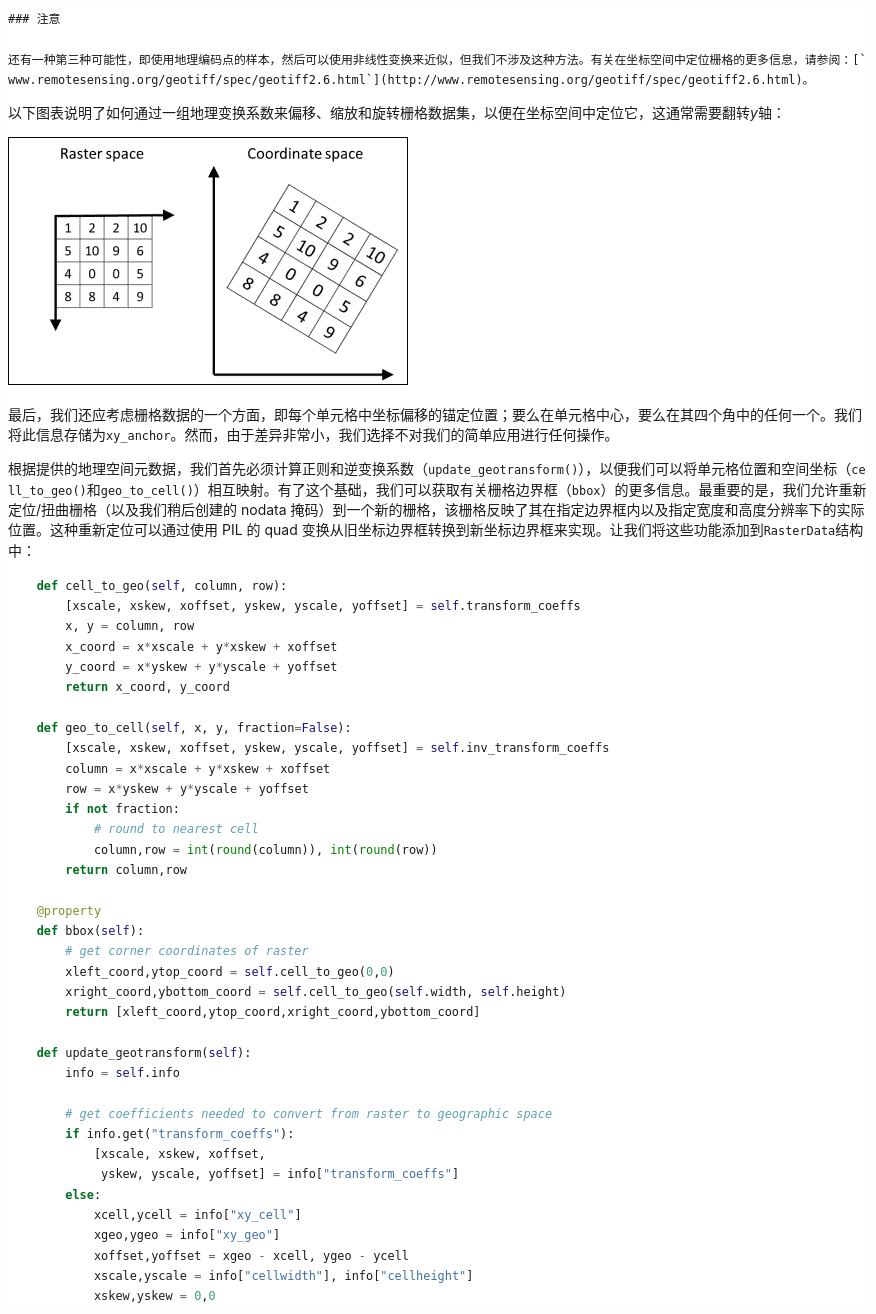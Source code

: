     ### 注意

    还有一种第三种可能性，即使用地理编码点的样本，然后可以使用非线性变换来近似，但我们不涉及这种方法。有关在坐标空间中定位栅格的更多信息，请参阅：[`www.remotesensing.org/geotiff/spec/geotiff2.6.html`](http://www.remotesensing.org/geotiff/spec/geotiff2.6.html)。

以下图表说明了如何通过一组地理变换系数来偏移、缩放和旋转栅格数据集，以便在坐标空间中定位它，这通常需要翻转*y*轴：

![在坐标空间中定位栅格](img/5407OS_02_03.jpg)

最后，我们还应考虑栅格数据的一个方面，即每个单元格中坐标偏移的锚定位置；要么在单元格中心，要么在其四个角中的任何一个。我们将此信息存储为`xy_anchor`。然而，由于差异非常小，我们选择不对我们的简单应用进行任何操作。

根据提供的地理空间元数据，我们首先必须计算正则和逆变换系数（`update_geotransform()`），以便我们可以将单元格位置和空间坐标（`cell_to_geo()`和`geo_to_cell()`）相互映射。有了这个基础，我们可以获取有关栅格边界框（`bbox`）的更多信息。最重要的是，我们允许重新定位/扭曲栅格（以及我们稍后创建的 nodata 掩码）到一个新的栅格，该栅格反映了其在指定边界框内以及指定宽度和高度分辨率下的实际位置。这种重新定位可以通过使用 PIL 的 quad 变换从旧坐标边界框转换到新坐标边界框来实现。让我们将这些功能添加到`RasterData`结构中：

```py
    def cell_to_geo(self, column, row):
        [xscale, xskew, xoffset, yskew, yscale, yoffset] = self.transform_coeffs
        x, y = column, row
        x_coord = x*xscale + y*xskew + xoffset
        y_coord = x*yskew + y*yscale + yoffset
        return x_coord, y_coord

    def geo_to_cell(self, x, y, fraction=False):
        [xscale, xskew, xoffset, yskew, yscale, yoffset] = self.inv_transform_coeffs
        column = x*xscale + y*xskew + xoffset
        row = x*yskew + y*yscale + yoffset
        if not fraction:
            # round to nearest cell
            column,row = int(round(column)), int(round(row))
        return column,row

    @property
    def bbox(self):
        # get corner coordinates of raster
        xleft_coord,ytop_coord = self.cell_to_geo(0,0)
        xright_coord,ybottom_coord = self.cell_to_geo(self.width, self.height)
        return [xleft_coord,ytop_coord,xright_coord,ybottom_coord]

    def update_geotransform(self):
        info = self.info

        # get coefficients needed to convert from raster to geographic space
        if info.get("transform_coeffs"):
            [xscale, xskew, xoffset,
             yskew, yscale, yoffset] = info["transform_coeffs"]
        else:
            xcell,ycell = info["xy_cell"]
            xgeo,ygeo = info["xy_geo"]
            xoffset,yoffset = xgeo - xcell, ygeo - ycell
            xscale,yscale = info["cellwidth"], info["cellheight"] 
            xskew,yskew = 0,0
```